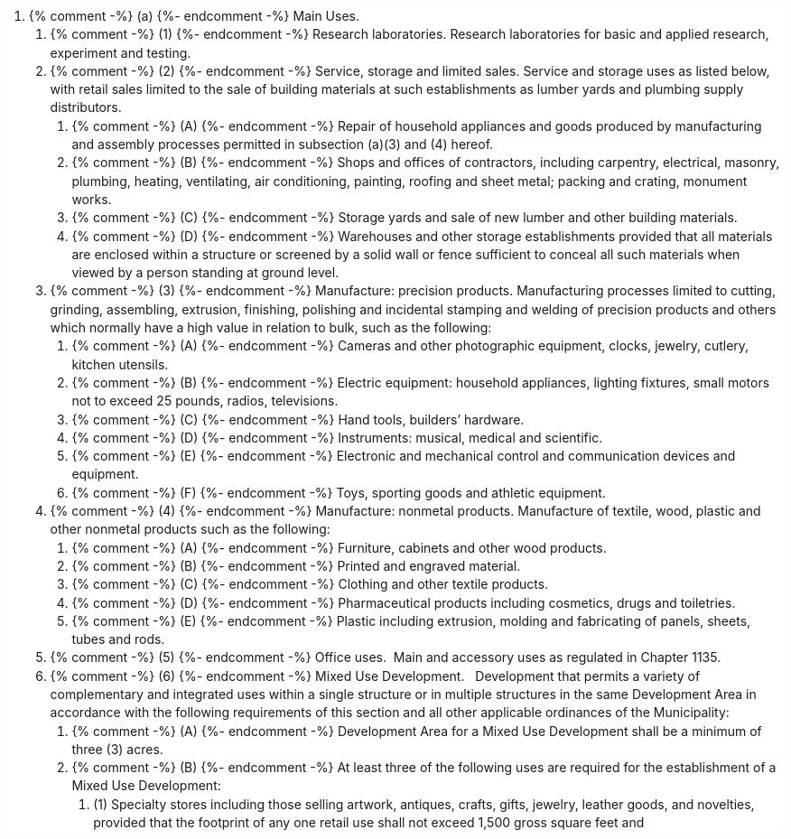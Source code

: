 1. {% comment -%} (a) {%- endcomment -%} Main Uses.
    1. {% comment -%} (1) {%- endcomment -%} Research laboratories. Research laboratories for basic and applied
research, experiment and testing.
    2. {% comment -%} (2) {%- endcomment -%} Service, storage and limited sales. Service and storage uses as
listed below, with retail sales limited to the sale of building materials at
such establishments as lumber yards and plumbing supply distributors.
        1. {% comment -%} (A) {%- endcomment -%} Repair of household appliances and goods produced by
manufacturing and assembly processes permitted in subsection (a)(3) and (4)
hereof.
        2. {% comment -%} (B) {%- endcomment -%} Shops and offices of contractors, including carpentry,
electrical, masonry, plumbing, heating, ventilating, air conditioning,
painting, roofing and sheet metal; packing and crating, monument works.
        3. {% comment -%} (C) {%- endcomment -%} Storage yards and sale of new lumber and other building
materials.
        4. {% comment -%} (D) {%- endcomment -%} Warehouses and other storage establishments provided that all
materials are enclosed within a structure or screened by a solid wall or fence
sufficient to conceal all such materials when viewed by a person standing at
ground level.
    3. {% comment -%} (3) {%- endcomment -%} Manufacture: precision products. Manufacturing processes limited to
cutting, grinding, assembling, extrusion, finishing, polishing and incidental
stamping and welding of precision products and others which normally have a
high value in relation to bulk, such as the following:
        1. {% comment -%} (A) {%- endcomment -%} Cameras and other photographic equipment, clocks, jewelry,
cutlery, kitchen utensils.
        2. {% comment -%} (B) {%- endcomment -%} Electric equipment: household appliances, lighting fixtures,
small motors not to exceed 25 pounds, radios, televisions.
        3. {% comment -%} (C) {%- endcomment -%} Hand tools, builders’ hardware.
        4. {% comment -%} (D) {%- endcomment -%} Instruments: musical, medical and scientific.
        5. {% comment -%} (E) {%- endcomment -%} Electronic and mechanical control and communication devices and
equipment.
        6. {% comment -%} (F) {%- endcomment -%} Toys, sporting goods and athletic equipment.
    4. {% comment -%} (4) {%- endcomment -%} Manufacture: nonmetal products. Manufacture of textile, wood,
plastic and other nonmetal products such as the following:
        1. {% comment -%} (A) {%- endcomment -%} Furniture, cabinets and other wood products.
        2. {% comment -%} (B) {%- endcomment -%} Printed and engraved material.
        3. {% comment -%} (C) {%- endcomment -%} Clothing and other textile products.
        4. {% comment -%} (D) {%- endcomment -%} Pharmaceutical products including cosmetics, drugs and
toiletries.
        5. {% comment -%} (E) {%- endcomment -%} Plastic including extrusion, molding and fabricating of panels,
sheets, tubes and rods.
    5. {% comment -%} (5) {%- endcomment -%} Office uses.  Main and accessory uses as regulated in Chapter 1135.
    6. {% comment -%} (6) {%- endcomment -%} Mixed Use Development.   Development that permits a variety of
complementary and integrated uses within a single structure or in multiple
structures in the same Development Area in accordance with the following
requirements of this section and all other applicable ordinances of the
Municipality:
        1. {% comment -%} (A) {%- endcomment -%} Development Area for a Mixed Use Development shall be a minimum
of three (3) acres.
        2. {% comment -%} (B) {%- endcomment -%} At least three of the following uses are required for the
establishment of a Mixed Use Development:
            1. (1) Specialty stores including those selling artwork, antiques,
crafts, gifts, jewelry, leather goods, and novelties, provided that the
footprint of any one retail use shall not exceed 1,500 gross square feet and